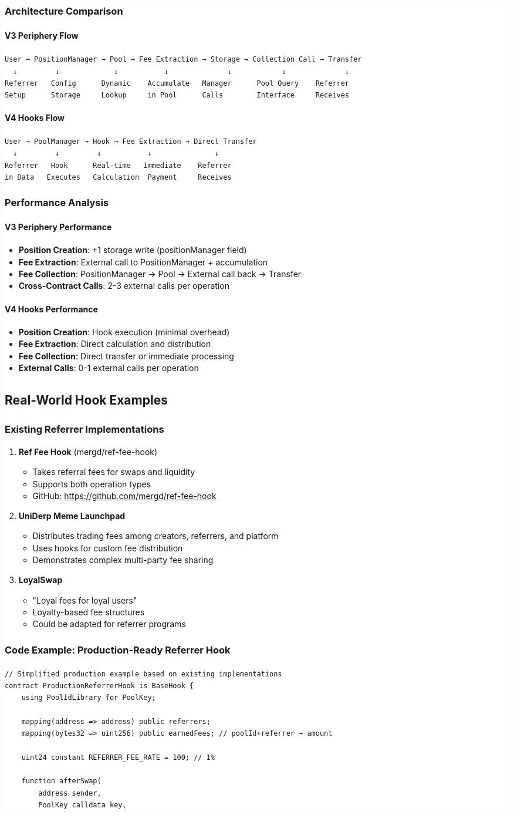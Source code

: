 ### Architecture Comparison

#### V3 Periphery Flow
```
User → PositionManager → Pool → Fee Extraction → Storage → Collection Call → Transfer
  ↓         ↓             ↓           ↓              ↓            ↓              ↓
Referrer   Config      Dynamic    Accumulate   Manager      Pool Query    Referrer
Setup      Storage     Lookup     in Pool      Calls        Interface     Receives
```

#### V4 Hooks Flow
```
User → PoolManager → Hook → Fee Extraction → Direct Transfer
  ↓         ↓         ↓           ↓               ↓
Referrer   Hook      Real-time   Immediate    Referrer
in Data   Executes   Calculation  Payment     Receives
```

### Performance Analysis

#### V3 Periphery Performance
- **Position Creation**: +1 storage write (positionManager field)
- **Fee Extraction**: External call to PositionManager + accumulation
- **Fee Collection**: PositionManager → Pool → External call back → Transfer
- **Cross-Contract Calls**: 2-3 external calls per operation

#### V4 Hooks Performance
- **Position Creation**: Hook execution (minimal overhead)
- **Fee Extraction**: Direct calculation and distribution
- **Fee Collection**: Direct transfer or immediate processing
- **External Calls**: 0-1 external calls per operation

## Real-World Hook Examples

### Existing Referrer Implementations
1. **Ref Fee Hook** (mergd/ref-fee-hook)
   - Takes referral fees for swaps and liquidity
   - Supports both operation types
   - GitHub: https://github.com/mergd/ref-fee-hook

2. **UniDerp Meme Launchpad**
   - Distributes trading fees among creators, referrers, and platform
   - Uses hooks for custom fee distribution
   - Demonstrates complex multi-party fee sharing

3. **LoyalSwap**
   - "Loyal fees for loyal users"
   - Loyalty-based fee structures
   - Could be adapted for referrer programs

### Code Example: Production-Ready Referrer Hook
```solidity
// Simplified production example based on existing implementations
contract ProductionReferrerHook is BaseHook {
    using PoolIdLibrary for PoolKey;
    
    mapping(address => address) public referrers;
    mapping(bytes32 => uint256) public earnedFees; // poolId+referrer → amount
    
    uint24 constant REFERRER_FEE_RATE = 100; // 1%
    
    function afterSwap(
        address sender,
        PoolKey calldata key,
```
